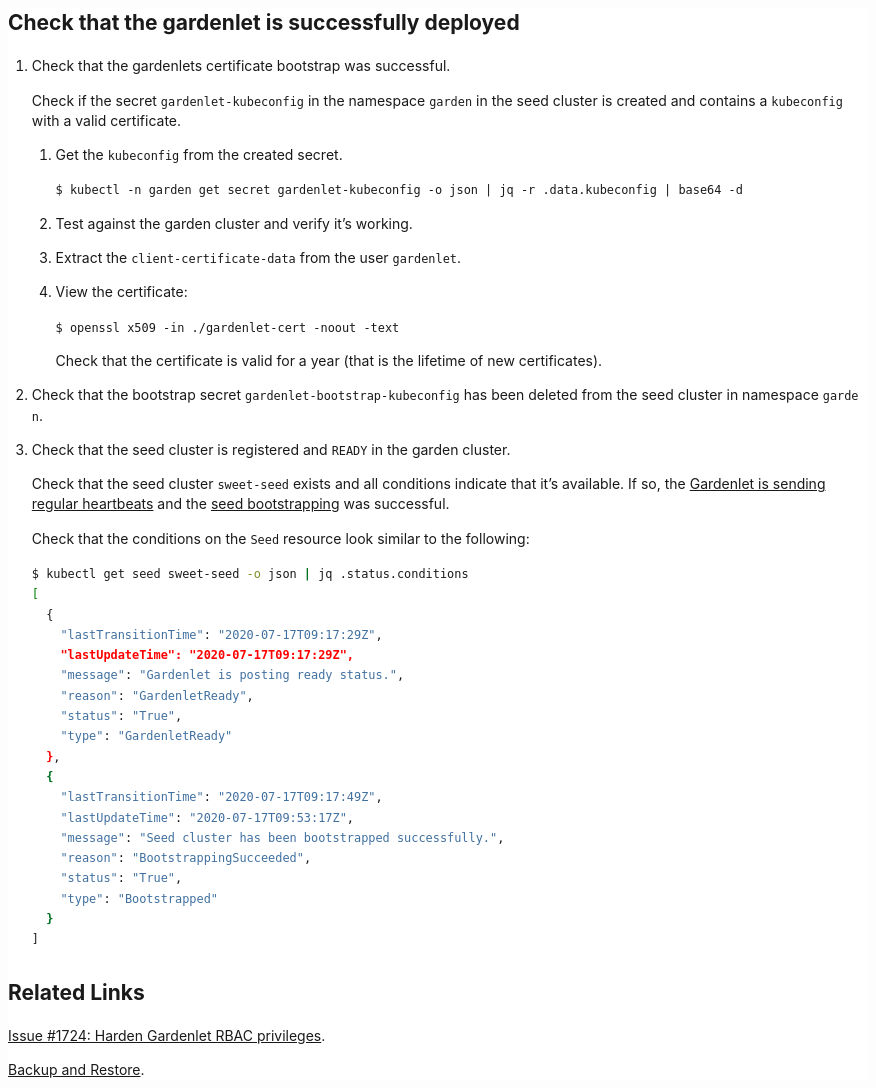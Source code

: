 ## Check that the gardenlet is successfully deployed

1.  Check that the gardenlets certificate bootstrap was successful.
    
    Check if the secret `gardenlet-kubeconfig` in the namespace `garden` in the seed cluster
    is created and contains a `kubeconfig` with a valid certificate.
    
    1. Get the `kubeconfig` from the created secret.
    
        ```
        $ kubectl -n garden get secret gardenlet-kubeconfig -o json | jq -r .data.kubeconfig | base64 -d
        ```
    
    1. Test against the garden cluster and verify it’s working.
    
    1. Extract the `client-certificate-data` from the user `gardenlet`.
    
    1. View the certificate:
    
        ```
        $ openssl x509 -in ./gardenlet-cert -noout -text
        ```
    
        Check that the certificate is valid for a year (that is the lifetime of new certificates). 
    
2.  Check that the bootstrap secret `gardenlet-bootstrap-kubeconfig` has been deleted from the seed cluster in namespace `garden`.
    
3.  Check that the seed cluster is registered and `READY` in the garden cluster.
    
    Check that the seed cluster `sweet-seed` exists and all conditions indicate that it’s available.
    If so, the [Gardenlet is sending regular heartbeats](../concepts/gardenlet.md#heartbeats) and the [seed bootstrapping](../usage/seed_bootstrapping.md) was successful.
    
    Check that the conditions on the `Seed` resource look similar to the following:
    
    ```bash
    $ kubectl get seed sweet-seed -o json | jq .status.conditions
    [
      {
        "lastTransitionTime": "2020-07-17T09:17:29Z",
        "lastUpdateTime": "2020-07-17T09:17:29Z",
        "message": "Gardenlet is posting ready status.",
        "reason": "GardenletReady",
        "status": "True",
        "type": "GardenletReady"
      },
      {
        "lastTransitionTime": "2020-07-17T09:17:49Z",
        "lastUpdateTime": "2020-07-17T09:53:17Z",
        "message": "Seed cluster has been bootstrapped successfully.",
        "reason": "BootstrappingSucceeded",
        "status": "True",
        "type": "Bootstrapped"
      }
    ]
    ```

## Related Links

[Issue #1724: Harden Gardenlet RBAC privileges](https://github.com/gardener/gardener/issues/1724).

[Backup and Restore](../concepts/backup-restore.md).
